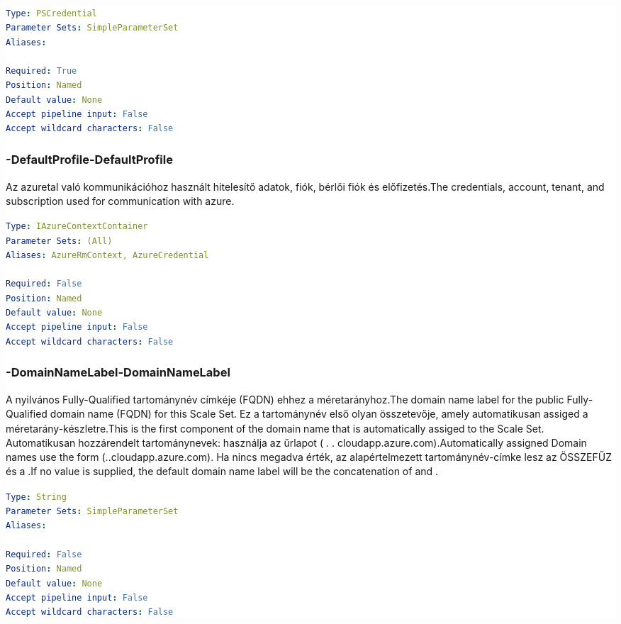 ```yaml
Type: PSCredential
Parameter Sets: SimpleParameterSet
Aliases: 

Required: True
Position: Named
Default value: None
Accept pipeline input: False
Accept wildcard characters: False
```

### <span data-ttu-id="09a72-145">-DefaultProfile</span><span class="sxs-lookup"><span data-stu-id="09a72-145">-DefaultProfile</span></span>
<span data-ttu-id="09a72-146">Az azuretal való kommunikációhoz használt hitelesítő adatok, fiók, bérlői fiók és előfizetés.</span><span class="sxs-lookup"><span data-stu-id="09a72-146">The credentials, account, tenant, and subscription used for communication with azure.</span></span>

```yaml
Type: IAzureContextContainer
Parameter Sets: (All)
Aliases: AzureRmContext, AzureCredential

Required: False
Position: Named
Default value: None
Accept pipeline input: False
Accept wildcard characters: False
```

### <span data-ttu-id="09a72-147">-DomainNameLabel</span><span class="sxs-lookup"><span data-stu-id="09a72-147">-DomainNameLabel</span></span>
<span data-ttu-id="09a72-148">A nyilvános Fully-Qualified tartománynév címkéje (FQDN) ehhez a méretarányhoz.</span><span class="sxs-lookup"><span data-stu-id="09a72-148">The domain name label for the public Fully-Qualified domain name (FQDN) for this Scale Set.</span></span> <span data-ttu-id="09a72-149">Ez a tartománynév első olyan összetevője, amely automatikusan assiged a méretarány-készletre.</span><span class="sxs-lookup"><span data-stu-id="09a72-149">This is the first component of the domain name that is automatically assiged to the Scale Set.</span></span> <span data-ttu-id="09a72-150">Automatikusan hozzárendelt tartománynevek: használja az űrlapot ( <DomainNameLabel> . <Location> . cloudapp.azure.com).</span><span class="sxs-lookup"><span data-stu-id="09a72-150">Automatically assigned Domain names use the form (<DomainNameLabel>.<Location>.cloudapp.azure.com).</span></span> <span data-ttu-id="09a72-151">Ha nincs megadva érték, az alapértelmezett tartománynév-címke lesz az ÖSSZEFŰZ <ScaleSetName> és a <ResourceGroupName> .</span><span class="sxs-lookup"><span data-stu-id="09a72-151">If no value is supplied, the default domain name label will be the concatenation of <ScaleSetName> and <ResourceGroupName>.</span></span>

```yaml
Type: String
Parameter Sets: SimpleParameterSet
Aliases: 

Required: False
Position: Named
Default value: None
Accept pipeline input: False
Accept wildcard characters: False
```

